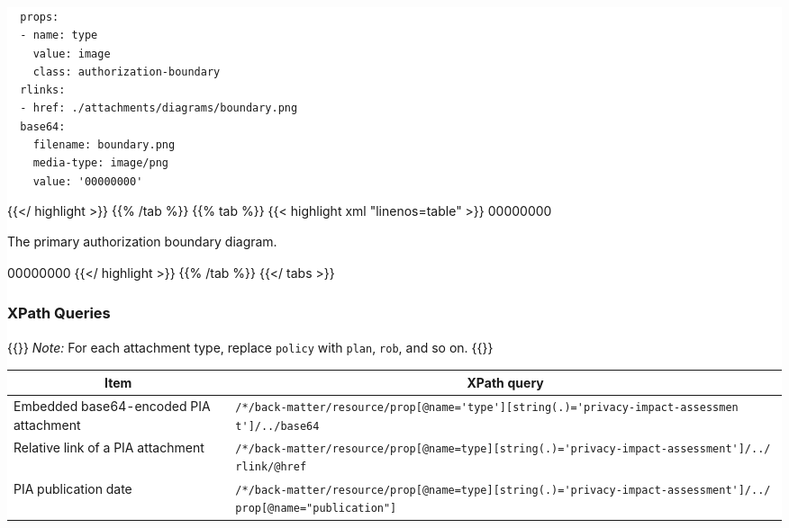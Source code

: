       props:
      - name: type
        value: image
        class: authorization-boundary
      rlinks:
      - href: ./attachments/diagrams/boundary.png
      base64:
        filename: boundary.png
        media-type: image/png
        value: '00000000'
{{</ highlight >}}
{{% /tab %}}
{{% tab %}}
{{< highlight xml "linenos=table" >}}
<back-matter>
    <resource uuid="99ed6b22-42c1-4ba4-9110-2b0c619767b6">
        <title>Procedure Title</title>
        <prop name="type" value="procedure"/>
        <prop name="published" value="2025-01-01T00:00:00Z"/>
        <prop name="version" value="2.0"/>
        <rlink media-type="application/pdf" href="./attachments/procedures/sample_procedure.pdf"/>
        <base64 filename="sample_procedure.pdf" media-type="application/pdf">00000000</base64>
    </resource>
    <resource uuid="bae3aee5-5786-431f-aae0-6f0644c60999">
        <title>Boundary Diagram</title>
        <description>
            <p>The primary authorization boundary diagram.</p>
        </description>
        <prop name="type" value="image" class="authorization-boundary"/>
        <rlink href="./attachments/diagrams/boundary.png"/>
        <base64 filename="boundary.png" media-type="image/png">00000000</base64>
    </resource>
</back-matter>
{{</ highlight >}}
{{% /tab %}}
{{</ tabs >}}


### XPath Queries

{{<callout>}}
*Note:* For each attachment type, replace `policy` with `plan`, `rob`, and so on. 
{{</callout>}}


| Item                                     | XPath&nbsp;query                                                                                                                |
| ---------------------------------------- | ------------------------------------------------------------------------------------------------------------------------------- |
| Embedded base64-encoded PIA attachment   | `/*/back-matter/resource/prop[@name='type'][string(.)='privacy-impact-assessment']/../base64` |
| Relative link of a PIA attachment        | `/*/back-matter/resource/prop[@name=type][string(.)='privacy-impact-assessment']/../rlink/@href` |
| PIA publication date                     | `/*/back-matter/resource/prop[@name=type][string(.)='privacy-impact-assessment']/../prop[@name="publication"]` |




